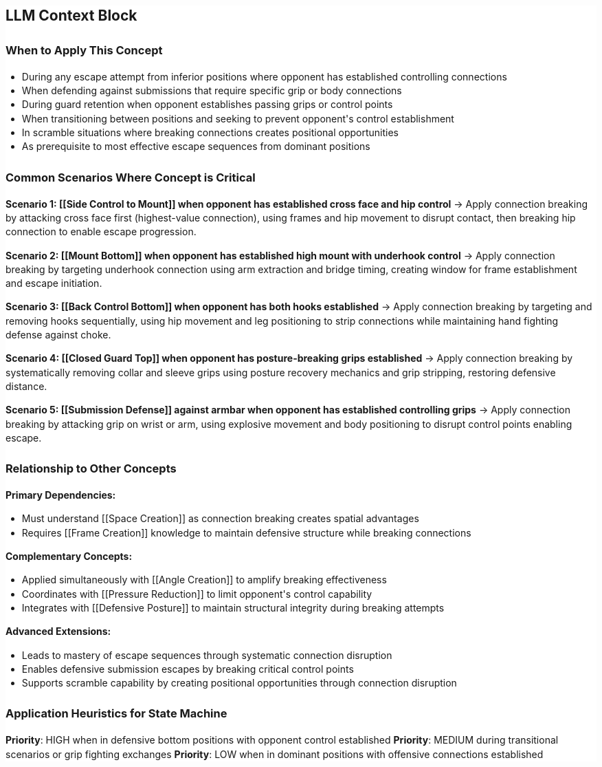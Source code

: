 ## LLM Context Block

### When to Apply This Concept
- During any escape attempt from inferior positions where opponent has established controlling connections
- When defending against submissions that require specific grip or body connections
- During guard retention when opponent establishes passing grips or control points
- When transitioning between positions and seeking to prevent opponent's control establishment
- In scramble situations where breaking connections creates positional opportunities
- As prerequisite to most effective escape sequences from dominant positions

### Common Scenarios Where Concept is Critical

**Scenario 1: [[Side Control to Mount]] when opponent has established cross face and hip control**
→ Apply connection breaking by attacking cross face first (highest-value connection), using frames and hip movement to disrupt contact, then breaking hip connection to enable escape progression.

**Scenario 2: [[Mount Bottom]] when opponent has established high mount with underhook control**
→ Apply connection breaking by targeting underhook connection using arm extraction and bridge timing, creating window for frame establishment and escape initiation.

**Scenario 3: [[Back Control Bottom]] when opponent has both hooks established**
→ Apply connection breaking by targeting and removing hooks sequentially, using hip movement and leg positioning to strip connections while maintaining hand fighting defense against choke.

**Scenario 4: [[Closed Guard Top]] when opponent has posture-breaking grips established**
→ Apply connection breaking by systematically removing collar and sleeve grips using posture recovery mechanics and grip stripping, restoring defensive distance.

**Scenario 5: [[Submission Defense]] against armbar when opponent has established controlling grips**
→ Apply connection breaking by attacking grip on wrist or arm, using explosive movement and body positioning to disrupt control points enabling escape.

### Relationship to Other Concepts

**Primary Dependencies:**
- Must understand [[Space Creation]] as connection breaking creates spatial advantages
- Requires [[Frame Creation]] knowledge to maintain defensive structure while breaking connections

**Complementary Concepts:**
- Applied simultaneously with [[Angle Creation]] to amplify breaking effectiveness
- Coordinates with [[Pressure Reduction]] to limit opponent's control capability
- Integrates with [[Defensive Posture]] to maintain structural integrity during breaking attempts

**Advanced Extensions:**
- Leads to mastery of escape sequences through systematic connection disruption
- Enables defensive submission escapes by breaking critical control points
- Supports scramble capability by creating positional opportunities through connection disruption

### Application Heuristics for State Machine

**Priority**: HIGH when in defensive bottom positions with opponent control established
**Priority**: MEDIUM during transitional scenarios or grip fighting exchanges
**Priority**: LOW when in dominant positions with offensive connections established
